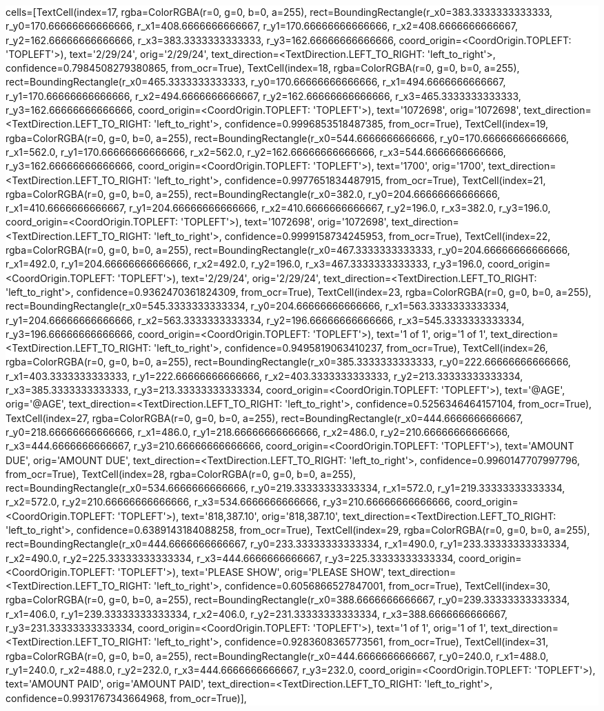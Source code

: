 cells=[TextCell(index=17, rgba=ColorRGBA(r=0, g=0, b=0, a=255), rect=BoundingRectangle(r_x0=383.3333333333333, r_y0=170.66666666666666, r_x1=408.6666666666667, r_y1=170.66666666666666, r_x2=408.6666666666667, r_y2=162.66666666666666, r_x3=383.3333333333333, r_y3=162.66666666666666, coord_origin=<CoordOrigin.TOPLEFT: 'TOPLEFT'>), text='2/29/24', orig='2/29/24', text_direction=<TextDirection.LEFT_TO_RIGHT: 'left_to_right'>, confidence=0.7984508279380865, from_ocr=True), TextCell(index=18, rgba=ColorRGBA(r=0, g=0, b=0, a=255), rect=BoundingRectangle(r_x0=465.3333333333333, r_y0=170.66666666666666, r_x1=494.6666666666667, r_y1=170.66666666666666, r_x2=494.6666666666667, r_y2=162.66666666666666, r_x3=465.3333333333333, r_y3=162.66666666666666, coord_origin=<CoordOrigin.TOPLEFT: 'TOPLEFT'>), text='1072698', orig='1072698', text_direction=<TextDirection.LEFT_TO_RIGHT: 'left_to_right'>, confidence=0.9996853518487385, from_ocr=True), TextCell(index=19, rgba=ColorRGBA(r=0, g=0, b=0, a=255), rect=BoundingRectangle(r_x0=544.6666666666666, r_y0=170.66666666666666, r_x1=562.0, r_y1=170.66666666666666, r_x2=562.0, r_y2=162.66666666666666, r_x3=544.6666666666666, r_y3=162.66666666666666, coord_origin=<CoordOrigin.TOPLEFT: 'TOPLEFT'>), text='1700', orig='1700', text_direction=<TextDirection.LEFT_TO_RIGHT: 'left_to_right'>, confidence=0.9977651834487915, from_ocr=True), TextCell(index=21, rgba=ColorRGBA(r=0, g=0, b=0, a=255), rect=BoundingRectangle(r_x0=382.0, r_y0=204.66666666666666, r_x1=410.6666666666667, r_y1=204.66666666666666, r_x2=410.6666666666667, r_y2=196.0, r_x3=382.0, r_y3=196.0, coord_origin=<CoordOrigin.TOPLEFT: 'TOPLEFT'>), text='1072698', orig='1072698', text_direction=<TextDirection.LEFT_TO_RIGHT: 'left_to_right'>, confidence=0.9999158734245953, from_ocr=True), TextCell(index=22, rgba=ColorRGBA(r=0, g=0, b=0, a=255), rect=BoundingRectangle(r_x0=467.3333333333333, r_y0=204.66666666666666, r_x1=492.0, r_y1=204.66666666666666, r_x2=492.0, r_y2=196.0, r_x3=467.3333333333333, r_y3=196.0, coord_origin=<CoordOrigin.TOPLEFT: 'TOPLEFT'>), text='2/29/24', orig='2/29/24', text_direction=<TextDirection.LEFT_TO_RIGHT: 'left_to_right'>, confidence=0.9362470361824309, from_ocr=True), TextCell(index=23, rgba=ColorRGBA(r=0, g=0, b=0, a=255), rect=BoundingRectangle(r_x0=545.3333333333334, r_y0=204.66666666666666, r_x1=563.3333333333334, r_y1=204.66666666666666, r_x2=563.3333333333334, r_y2=196.66666666666666, r_x3=545.3333333333334, r_y3=196.66666666666666, coord_origin=<CoordOrigin.TOPLEFT: 'TOPLEFT'>), text='1 of 1', orig='1 of 1', text_direction=<TextDirection.LEFT_TO_RIGHT: 'left_to_right'>, confidence=0.9495819063410237, from_ocr=True), TextCell(index=26, rgba=ColorRGBA(r=0, g=0, b=0, a=255), rect=BoundingRectangle(r_x0=385.3333333333333, r_y0=222.66666666666666, r_x1=403.3333333333333, r_y1=222.66666666666666, r_x2=403.3333333333333, r_y2=213.33333333333334, r_x3=385.3333333333333, r_y3=213.33333333333334, coord_origin=<CoordOrigin.TOPLEFT: 'TOPLEFT'>), text='@AGE', orig='@AGE', text_direction=<TextDirection.LEFT_TO_RIGHT: 'left_to_right'>, confidence=0.5256346464157104, from_ocr=True), TextCell(index=27, rgba=ColorRGBA(r=0, g=0, b=0, a=255), rect=BoundingRectangle(r_x0=444.6666666666667, r_y0=218.66666666666666, r_x1=486.0, r_y1=218.66666666666666, r_x2=486.0, r_y2=210.66666666666666, r_x3=444.6666666666667, r_y3=210.66666666666666, coord_origin=<CoordOrigin.TOPLEFT: 'TOPLEFT'>), text='AMOUNT DUE', orig='AMOUNT DUE', text_direction=<TextDirection.LEFT_TO_RIGHT: 'left_to_right'>, confidence=0.9960147707997796, from_ocr=True), TextCell(index=28, rgba=ColorRGBA(r=0, g=0, b=0, a=255), rect=BoundingRectangle(r_x0=534.6666666666666, r_y0=219.33333333333334, r_x1=572.0, r_y1=219.33333333333334, r_x2=572.0, r_y2=210.66666666666666, r_x3=534.6666666666666, r_y3=210.66666666666666, coord_origin=<CoordOrigin.TOPLEFT: 'TOPLEFT'>), text='818,387.10', orig='818,387.10', text_direction=<TextDirection.LEFT_TO_RIGHT: 'left_to_right'>, confidence=0.6389143184088258, from_ocr=True), TextCell(index=29, rgba=ColorRGBA(r=0, g=0, b=0, a=255), rect=BoundingRectangle(r_x0=444.6666666666667, r_y0=233.33333333333334, r_x1=490.0, r_y1=233.33333333333334, r_x2=490.0, r_y2=225.33333333333334, r_x3=444.6666666666667, r_y3=225.33333333333334, coord_origin=<CoordOrigin.TOPLEFT: 'TOPLEFT'>), text='PLEASE SHOW', orig='PLEASE SHOW', text_direction=<TextDirection.LEFT_TO_RIGHT: 'left_to_right'>, confidence=0.6056866527847001, from_ocr=True), TextCell(index=30, rgba=ColorRGBA(r=0, g=0, b=0, a=255), rect=BoundingRectangle(r_x0=388.6666666666667, r_y0=239.33333333333334, r_x1=406.0, r_y1=239.33333333333334, r_x2=406.0, r_y2=231.33333333333334, r_x3=388.6666666666667, r_y3=231.33333333333334, coord_origin=<CoordOrigin.TOPLEFT: 'TOPLEFT'>), text='1 of 1', orig='1 of 1', text_direction=<TextDirection.LEFT_TO_RIGHT: 'left_to_right'>, confidence=0.9283608365773561, from_ocr=True), TextCell(index=31, rgba=ColorRGBA(r=0, g=0, b=0, a=255), rect=BoundingRectangle(r_x0=444.6666666666667, r_y0=240.0, r_x1=488.0, r_y1=240.0, r_x2=488.0, r_y2=232.0, r_x3=444.6666666666667, r_y3=232.0, coord_origin=<CoordOrigin.TOPLEFT: 'TOPLEFT'>), text='AMOUNT PAID', orig='AMOUNT PAID', text_direction=<TextDirection.LEFT_TO_RIGHT: 'left_to_right'>, confidence=0.9931767343664968, from_ocr=True)],